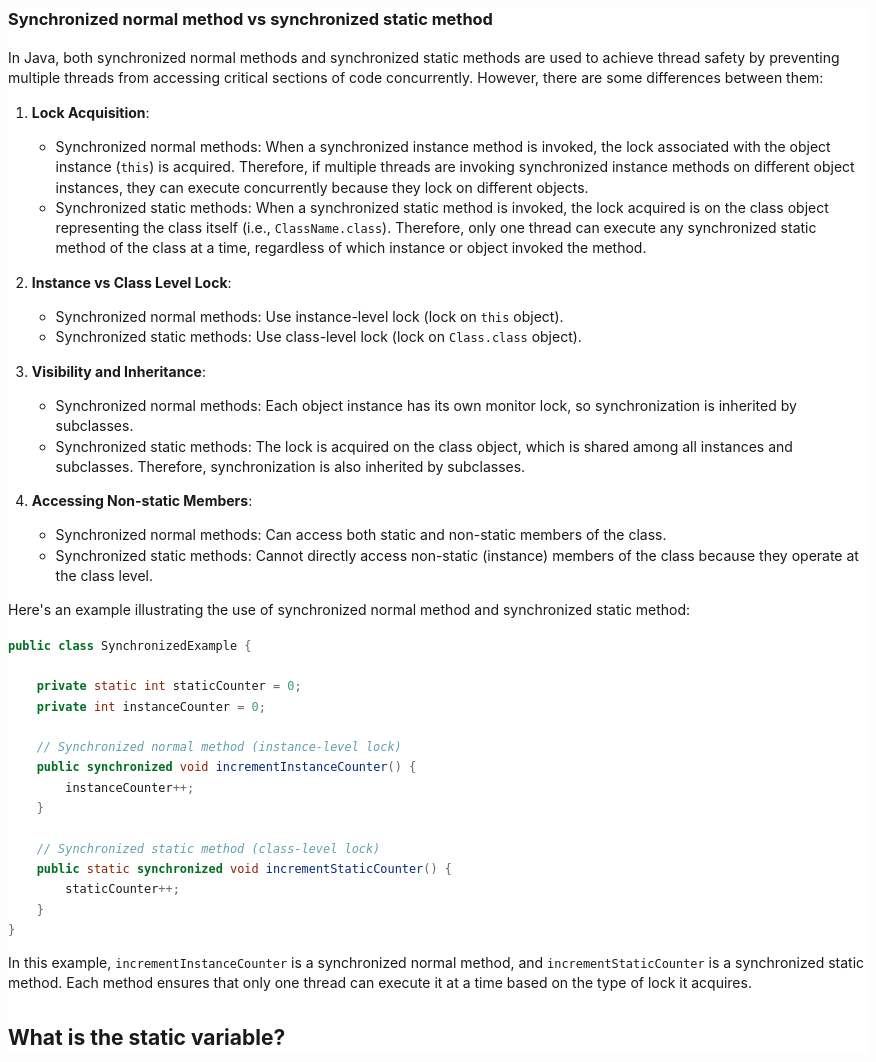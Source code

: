 ### Synchronized normal method vs synchronized static method
In Java, both synchronized normal methods and synchronized static methods are used to achieve thread safety by preventing multiple threads from accessing critical sections of code concurrently. However, there are some differences between them:

1. **Lock Acquisition**:
    - Synchronized normal methods: When a synchronized instance method is invoked, the lock associated with the object instance (`this`) is acquired. Therefore, if multiple threads are invoking synchronized instance methods on different object instances, they can execute concurrently because they lock on different objects.
    - Synchronized static methods: When a synchronized static method is invoked, the lock acquired is on the class object representing the class itself (i.e., `ClassName.class`). Therefore, only one thread can execute any synchronized static method of the class at a time, regardless of which instance or object invoked the method.

2. **Instance vs Class Level Lock**:
    - Synchronized normal methods: Use instance-level lock (lock on `this` object).
    - Synchronized static methods: Use class-level lock (lock on `Class.class` object).

3. **Visibility and Inheritance**:
    - Synchronized normal methods: Each object instance has its own monitor lock, so synchronization is inherited by subclasses.
    - Synchronized static methods: The lock is acquired on the class object, which is shared among all instances and subclasses. Therefore, synchronization is also inherited by subclasses.

4. **Accessing Non-static Members**:
    - Synchronized normal methods: Can access both static and non-static members of the class.
    - Synchronized static methods: Cannot directly access non-static (instance) members of the class because they operate at the class level.

Here's an example illustrating the use of synchronized normal method and synchronized static method:

```java
public class SynchronizedExample {

    private static int staticCounter = 0;
    private int instanceCounter = 0;

    // Synchronized normal method (instance-level lock)
    public synchronized void incrementInstanceCounter() {
        instanceCounter++;
    }

    // Synchronized static method (class-level lock)
    public static synchronized void incrementStaticCounter() {
        staticCounter++;
    }
}
```

In this example, `incrementInstanceCounter` is a synchronized normal method, and `incrementStaticCounter` is a synchronized static method. Each method ensures that only one thread can execute it at a time based on the type of lock it acquires.

## What is the static variable?

